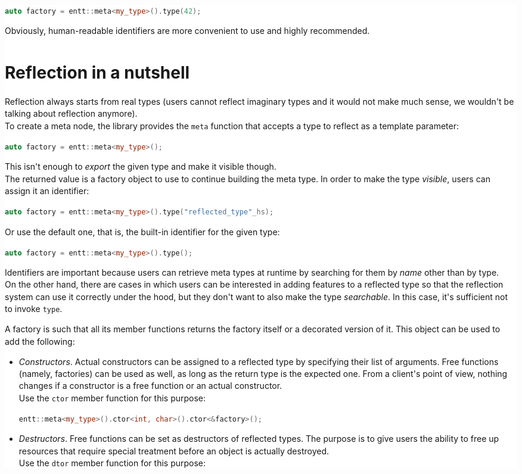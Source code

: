 ```cpp
auto factory = entt::meta<my_type>().type(42);
```

Obviously, human-readable identifiers are more convenient to use and highly
recommended.

# Reflection in a nutshell

Reflection always starts from real types (users cannot reflect imaginary types
and it would not make much sense, we wouldn't be talking about reflection
anymore).<br/>
To create a meta node, the library provides the `meta` function that accepts a
type to reflect as a template parameter:

```cpp
auto factory = entt::meta<my_type>();
```

This isn't enough to _export_ the given type and make it visible though.<br/>
The returned value is a factory object to use to continue building the meta
type. In order to make the type _visible_, users can assign it an identifier:

```cpp
auto factory = entt::meta<my_type>().type("reflected_type"_hs);
```

Or use the default one, that is, the built-in identifier for the given type:

```cpp
auto factory = entt::meta<my_type>().type();
```

Identifiers are important because users can retrieve meta types at runtime by
searching for them by _name_ other than by type.<br/>
On the other hand, there are cases in which users can be interested in adding
features to a reflected type so that the reflection system can use it correctly
under the hood, but they don't want to also make the type _searchable_. In this
case, it's sufficient not to invoke `type`.

A factory is such that all its member functions returns the factory itself or
a decorated version of it. This object can be used to add the following:

* _Constructors_. Actual constructors can be assigned to a reflected type by
  specifying their list of arguments. Free functions (namely, factories) can be
  used as well, as long as the return type is the expected one. From a client's
  point of view, nothing changes if a constructor is a free function or an
  actual constructor.<br/>
  Use the `ctor` member function for this purpose:

  ```cpp
  entt::meta<my_type>().ctor<int, char>().ctor<&factory>();
  ```

* _Destructors_. Free functions can be set as destructors of reflected types.
  The purpose is to give users the ability to free up resources that require
  special treatment before an object is actually destroyed.<br/>
  Use the `dtor` member function for this purpose:
